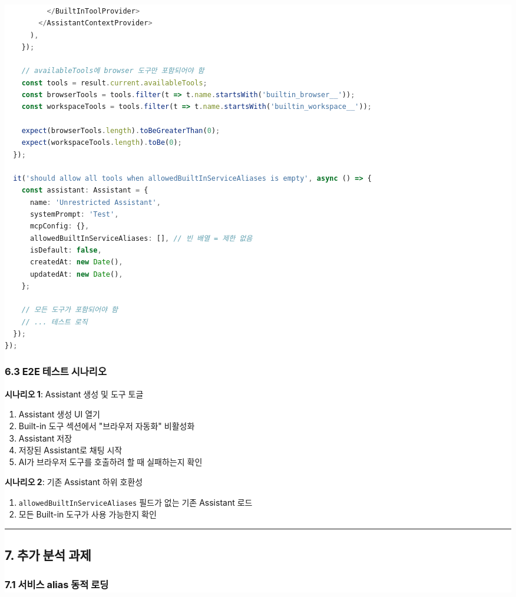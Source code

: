 ```typescript
          </BuiltInToolProvider>
        </AssistantContextProvider>
      ),
    });

    // availableTools에 browser 도구만 포함되어야 함
    const tools = result.current.availableTools;
    const browserTools = tools.filter(t => t.name.startsWith('builtin_browser__'));
    const workspaceTools = tools.filter(t => t.name.startsWith('builtin_workspace__'));

    expect(browserTools.length).toBeGreaterThan(0);
    expect(workspaceTools.length).toBe(0);
  });

  it('should allow all tools when allowedBuiltInServiceAliases is empty', async () => {
    const assistant: Assistant = {
      name: 'Unrestricted Assistant',
      systemPrompt: 'Test',
      mcpConfig: {},
      allowedBuiltInServiceAliases: [], // 빈 배열 = 제한 없음
      isDefault: false,
      createdAt: new Date(),
      updatedAt: new Date(),
    };

    // 모든 도구가 포함되어야 함
    // ... 테스트 로직
  });
});
```

### 6.3 E2E 테스트 시나리오

**시나리오 1**: Assistant 생성 및 도구 토글

1. Assistant 생성 UI 열기
2. Built-in 도구 섹션에서 "브라우저 자동화" 비활성화
3. Assistant 저장
4. 저장된 Assistant로 채팅 시작
5. AI가 브라우저 도구를 호출하려 할 때 실패하는지 확인

**시나리오 2**: 기존 Assistant 하위 호환성

1. `allowedBuiltInServiceAliases` 필드가 없는 기존 Assistant 로드
2. 모든 Built-in 도구가 사용 가능한지 확인

---

## 7. 추가 분석 과제

### 7.1 서비스 alias 동적 로딩

